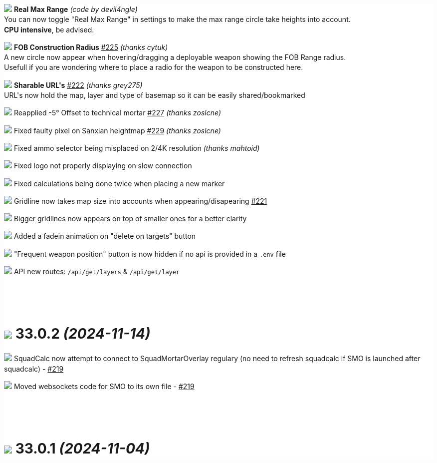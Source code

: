 <img src="https://img.shields.io/badge/-new%20feature-green"> **Real Max Range** *(code by devil4ngle)*  
You can now toggle "Real Max Range" in settings to make the max range circle take heights into account.  
**CPU intensive**, be advised.

<img src="https://img.shields.io/badge/-new%20feature-green"> **FOB Construction Radius** [#225](https://github.com/sh4rkman/SquadCalc/issues/225) *(thanks cytuk)*  
A new circle now appear when hovering/dragging a deployable weapon showing the FOB Range radius.     
Usefull if you are wondering where to place a radio for the weapon to be constructed here.

<img src="https://img.shields.io/badge/-new%20feature-green"> **Sharable URL's** [#222](https://github.com/sh4rkman/SquadCalc/issues/222) *(thanks grey275)*  
URL's now hold the map, layer and type of basemap so it can be easily shared/bookmarked 

<img src="https://img.shields.io/badge/-bug%20fix%20-b22"> Reapplied -5° Offset to technical mortar [#227](https://github.com/sh4rkman/SquadCalc/issues/227) *(thanks zoslcne)*

<img src="https://img.shields.io/badge/-bug%20fix%20-b22"> Fixed faulty pixel on Sanxian heightmap [#229](https://github.com/sh4rkman/SquadCalc/issues/229) *(thanks zoslcne)*

<img src="https://img.shields.io/badge/-bug%20fix%20-b22"> Fixed ammo selector being misplaced on 2/4K resolution *(thanks mahtoid)*

<img src="https://img.shields.io/badge/-bug%20fix%20-b22"> Fixed logo not properly displaying on slow connection

<img src="https://img.shields.io/badge/-bug%20fix%20-b22"> Fixed calculations being done twice when placing a new marker

<img src="https://img.shields.io/badge/-%20improv%20-orange"> Gridline now takes map size into accounts when appearing/disapearing [#221](https://github.com/sh4rkman/SquadCalc/issues/227)  

<img src="https://img.shields.io/badge/-%20improv%20-orange"> Bigger gridlines now appears on top of smaller ones for a better clarity

<img src="https://img.shields.io/badge/-%20improv%20-orange"> Added a fadein animation on "delete on targets" button

<img src="https://img.shields.io/badge/-%20dev%20-grey"> "Frequent weapon position" button is now hidden if no api is provided in a `.env` file

<img src="https://img.shields.io/badge/-%20dev%20-grey"> API new routes: ``/api/get/layers`` & ``/api/get/layer``


</br></br>


# <img src="https://img.shields.io/badge/-minor%20release-cd6f68?style=for-the-badge">  **33.0.2** *(2024-11-14)*

<img src="https://img.shields.io/badge/-%20improv%20-orange"> SquadCalc now attempt to connect to SquadMortarOverlay regulary (no need to refresh squadcalc if SMO is launched after squadcalc) - [#219](https://github.com/sh4rkman/SquadCalc/pull/219)

<img src="https://img.shields.io/badge/-%20dev%20-grey"> Moved websockets code for SMO to its own file - [#219](https://github.com/sh4rkman/SquadCalc/pull/219)


</br></br>


# <img src="https://img.shields.io/badge/-minor%20release-cd6f68?style=for-the-badge">  **33.0.1** *(2024-11-04)*
